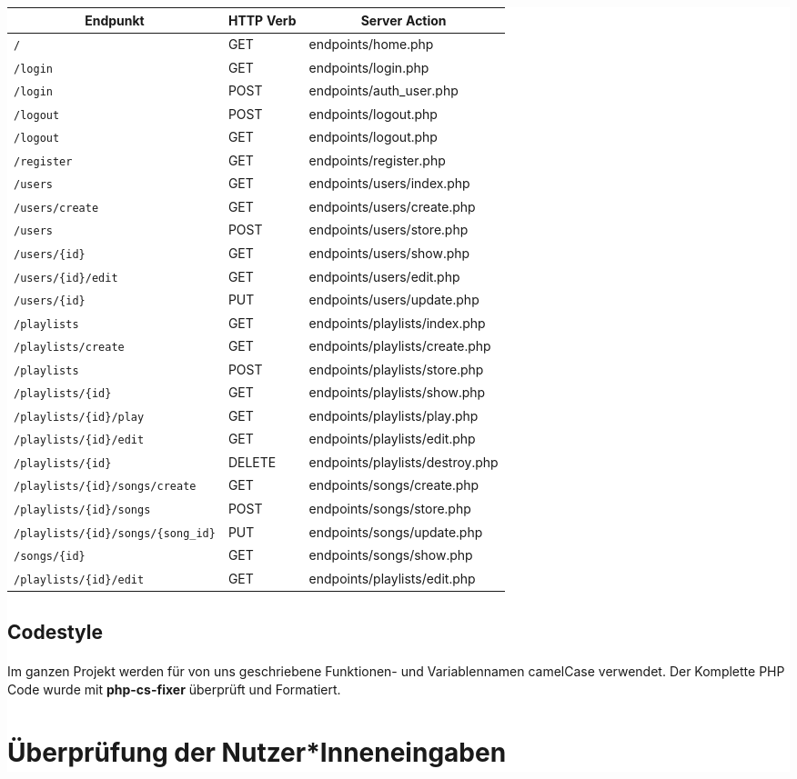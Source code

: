 
| Endpunkt                          | HTTP Verb | Server Action                   |
| --------------------------------- | --------- | ------------------------------- |
| `/`                               | GET       | endpoints/home.php              |
| `/login`                          | GET       | endpoints/login.php             |
| `/login`                          | POST      | endpoints/auth_user.php         |
| `/logout`                         | POST      | endpoints/logout.php            |
| `/logout`                         | GET       | endpoints/logout.php            |
| `/register`                       | GET       | endpoints/register.php          |
| `/users`                          | GET       | endpoints/users/index.php       |
| `/users/create`                   | GET       | endpoints/users/create.php      |
| `/users`                          | POST      | endpoints/users/store.php       |
| `/users/{id}`                     | GET       | endpoints/users/show.php        |
| `/users/{id}/edit`                | GET       | endpoints/users/edit.php        |
| `/users/{id}`                     | PUT       | endpoints/users/update.php      |
| `/playlists`                      | GET       | endpoints/playlists/index.php   |
| `/playlists/create`               | GET       | endpoints/playlists/create.php  |
| `/playlists`                      | POST      | endpoints/playlists/store.php   |
| `/playlists/{id}`                 | GET       | endpoints/playlists/show.php    |
| `/playlists/{id}/play`            | GET       | endpoints/playlists/play.php    |
| `/playlists/{id}/edit`            | GET       | endpoints/playlists/edit.php    |
| `/playlists/{id}     `            | DELETE    | endpoints/playlists/destroy.php |
| `/playlists/{id}/songs/create`    | GET       | endpoints/songs/create.php      |
| `/playlists/{id}/songs`           | POST      | endpoints/songs/store.php       |
| `/playlists/{id}/songs/{song_id}` | PUT       | endpoints/songs/update.php      |
| `/songs/{id}`                     | GET       | endpoints/songs/show.php        |
| `/playlists/{id}/edit`            | GET       | endpoints/playlists/edit.php    |

## Codestyle

Im ganzen Projekt werden für von uns geschriebene Funktionen- und Variablennamen
camelCase verwendet. Der Komplette PHP Code wurde mit **php-cs-fixer** überprüft
und Formatiert.

# Überprüfung der Nutzer\*Inneneingaben
